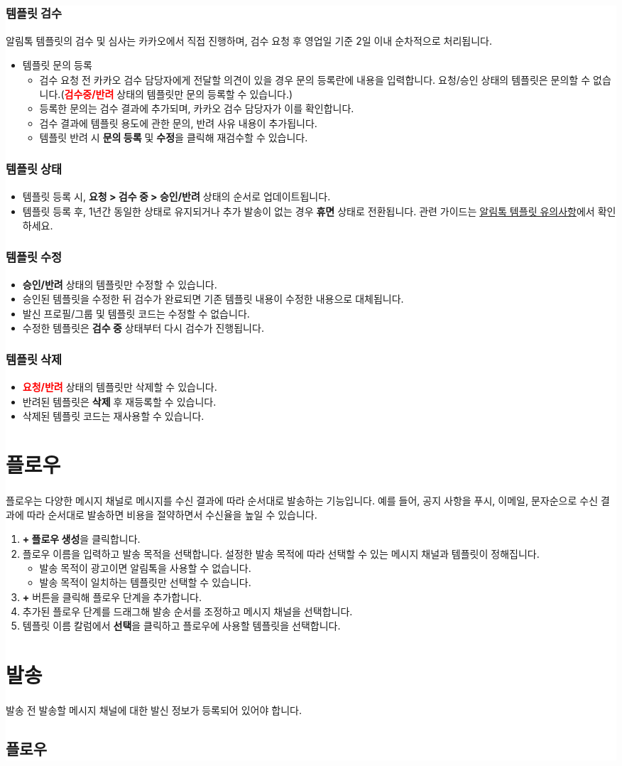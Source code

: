 ### 템플릿 검수
알림톡 템플릿의 검수 및 심사는 카카오에서 직접 진행하며, 검수 요청 후 영업일 기준 2일 이내 순차적으로 처리됩니다.

* 템플릿 문의 등록
    * 검수 요청 전 카카오 검수 담당자에게 전달할 의견이 있을 경우 문의 등록란에 내용을 입력합니다. 요청/승인 상태의 템플릿은 문의할 수 없습니다.(<b><span style="color:red">검수중/반려</span></b> 상태의 템플릿만 문의 등록할 수 있습니다.)
    * 등록한 문의는 검수 결과에 추가되며, 카카오 검수 담당자가 이를 확인합니다.
    * 검수 결과에 템플릿 용도에 관한 문의, 반려 사유 내용이 추가됩니다.
    * 템플릿 반려 시 **문의 등록** 및 **수정**을 클릭해 재검수할 수 있습니다.

### 템플릿 상태
* 템플릿 등록 시, **요청 > 검수 중 > 승인/반려** 상태의 순서로 업데이트됩니다.
* 템플릿 등록 후, 1년간 동일한 상태로 유지되거나 추가 발송이 없는 경우 **휴면** 상태로 전환됩니다. 관련 가이드는 [알림톡 템플릿 유의사항](https://docs.nhncloud.com/ko/Notification/KakaoTalk%20Bizmessage/ko/alimtalk-overview/#_3)에서 확인하세요.

### 템플릿 수정
* **승인/반려** 상태의 템플릿만 수정할 수 있습니다.
* 승인된 템플릿을 수정한 뒤 검수가 완료되면 기존 템플릿 내용이 수정한 내용으로 대체됩니다.
* 발신 프로필/그룹 및 템플릿 코드는 수정할 수 없습니다.
* 수정한 템플릿은 **검수 중** 상태부터 다시 검수가 진행됩니다.

### 템플릿 삭제
* <b><span style="color:red">요청/반려</span></b> 상태의 템플릿만 삭제할 수 있습니다.
* 반려된 템플릿은 **삭제** 후 재등록할 수 있습니다.
* 삭제된 템플릿 코드는 재사용할 수 있습니다.


<span id="flow"></span>

# 플로우

플로우는 다양한 메시지 채널로 메시지를 수신 결과에 따라 순서대로 발송하는 기능입니다. 예를 들어, 공지 사항을 푸시, 이메일, 문자순으로 수신 결과에 따라 순서대로 발송하면 비용을 절약하면서 수신율을 높일 수 있습니다.

1. **+ 플로우 생성**을 클릭합니다.
2. 플로우 이름을 입력하고 발송 목적을 선택합니다. 설정한 발송 목적에 따라 선택할 수 있는 메시지 채널과 템플릿이 정해집니다.
    * 발송 목적이 광고이면 알림톡을 사용할 수 없습니다.
    * 발송 목적이 일치하는 템플릿만 선택할 수 있습니다.
3. **+** 버튼을 클릭해 플로우 단계을 추가합니다.
4. 추가된 플로우 단계를 드래그해 발송 순서를 조정하고 메시지 채널을 선택합니다.
5. 템플릿 이름 칼럼에서 **선택**을 클릭하고 플로우에 사용할 템플릿을 선택합니다.


<span id="message"></span>

# 발송

발송 전 발송할 메시지 채널에 대한 발신 정보가 등록되어 있어야 합니다.


## 플로우 
